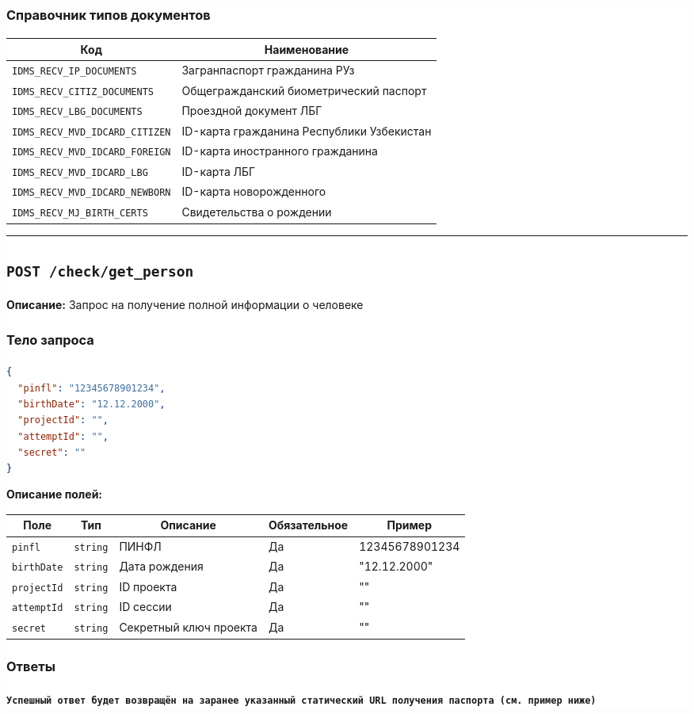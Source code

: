 ### Справочник типов документов

| Код                            | Наименование                              |
|--------------------------------|-------------------------------------------|
| `IDMS_RECV_IP_DOCUMENTS`       | Загранпаспорт гражданина РУз              |
| `IDMS_RECV_CITIZ_DOCUMENTS`    | Общегражданский биометрический паспорт    |
| `IDMS_RECV_LBG_DOCUMENTS`      | Проездной документ ЛБГ                    |
| `IDMS_RECV_MVD_IDCARD_CITIZEN` | ID-карта гражданина Республики Узбекистан |
| `IDMS_RECV_MVD_IDCARD_FOREIGN` | ID-карта иностранного гражданина          |
| `IDMS_RECV_MVD_IDCARD_LBG`     | ID-карта ЛБГ                              |
| `IDMS_RECV_MVD_IDCARD_NEWBORN` | ID-карта новорожденного                   |
| `IDMS_RECV_MJ_BIRTH_CERTS`     | Свидетельства о рождении                  |

---

## `POST /check/get_person`

**Описание:** Запрос на получение полной информации о человеке

### Тело запроса

```json
{
  "pinfl": "12345678901234",
  "birthDate": "12.12.2000",
  "projectId": "",
  "attemptId": "",
  "secret": ""
}
```

**Описание полей:**

| Поле        | Тип      | Описание               | Обязательное | Пример         |
|-------------|----------|------------------------|--------------|----------------|
| `pinfl`     | `string` | ПИНФЛ                  | Да           | 12345678901234 |
| `birthDate` | `string` | Дата рождения          | Да           | "12.12.2000"   |
| `projectId` | `string` | ID проекта             | Да           | ""             |
| `attemptId` | `string` | ID сессии              | Да           | ""             |
| `secret`    | `string` | Секретный ключ проекта | Да           | ""             |

### Ответы

#### `Успешный ответ будет возвращён на заранее указанный статический URL получения паспорта (см. пример ниже)`
